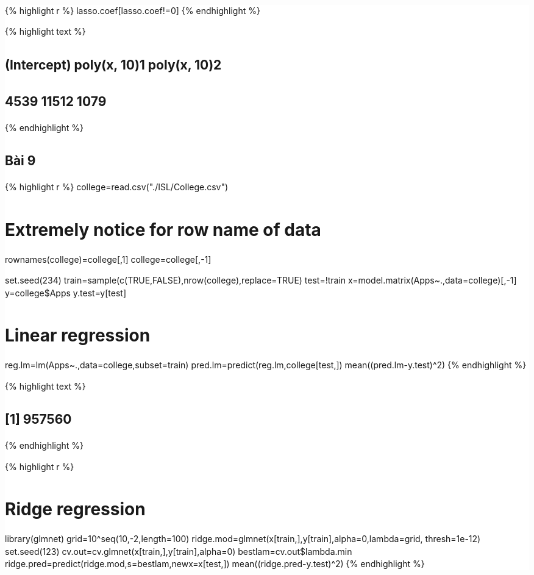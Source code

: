 

{% highlight r %}
lasso.coef[lasso.coef!=0]
{% endhighlight %}



{% highlight text %}
##  (Intercept) poly(x, 10)1 poly(x, 10)2 
##         4539        11512         1079
{% endhighlight %}
 
 
## Bài 9
 

{% highlight r %}
college=read.csv("./ISL/College.csv")
 
# Extremely notice for row name of data
rownames(college)=college[,1]
college=college[,-1]
 
set.seed(234)
train=sample(c(TRUE,FALSE),nrow(college),replace=TRUE)
test=!train
x=model.matrix(Apps~.,data=college)[,-1]
y=college$Apps
y.test=y[test]
 
# Linear regression
reg.lm=lm(Apps~.,data=college,subset=train)
pred.lm=predict(reg.lm,college[test,])
mean((pred.lm-y.test)^2)
{% endhighlight %}



{% highlight text %}
## [1] 957560
{% endhighlight %}



{% highlight r %}
# Ridge regression
library(glmnet)
grid=10^seq(10,-2,length=100)
ridge.mod=glmnet(x[train,],y[train],alpha=0,lambda=grid, thresh=1e-12)
set.seed(123)
cv.out=cv.glmnet(x[train,],y[train],alpha=0)
bestlam=cv.out$lambda.min
ridge.pred=predict(ridge.mod,s=bestlam,newx=x[test,])
mean((ridge.pred-y.test)^2)
{% endhighlight %}

